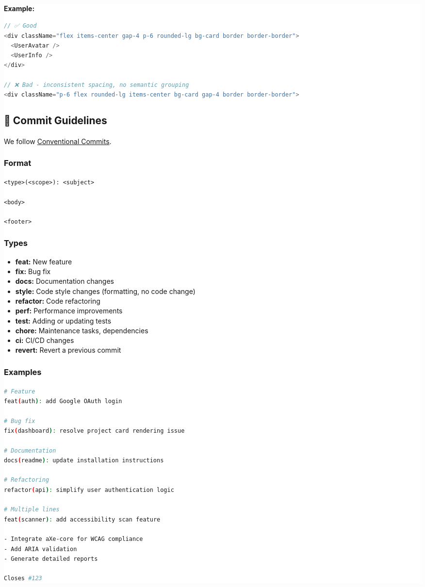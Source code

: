**Example:**
```typescript
// ✅ Good
<div className="flex items-center gap-4 p-6 rounded-lg bg-card border border-border">
  <UserAvatar />
  <UserInfo />
</div>

// ❌ Bad - inconsistent spacing, no semantic grouping
<div className="p-6 flex rounded-lg items-center bg-card gap-4 border border-border">
```

## 📝 Commit Guidelines

We follow [Conventional Commits](https://www.conventionalcommits.org/).

### Format

```
<type>(<scope>): <subject>

<body>

<footer>
```

### Types

- **feat:** New feature
- **fix:** Bug fix
- **docs:** Documentation changes
- **style:** Code style changes (formatting, no code change)
- **refactor:** Code refactoring
- **perf:** Performance improvements
- **test:** Adding or updating tests
- **chore:** Maintenance tasks, dependencies
- **ci:** CI/CD changes
- **revert:** Revert a previous commit

### Examples

```bash
# Feature
feat(auth): add Google OAuth login

# Bug fix
fix(dashboard): resolve project card rendering issue

# Documentation
docs(readme): update installation instructions

# Refactoring
refactor(api): simplify user authentication logic

# Multiple lines
feat(scanner): add accessibility scan feature

- Integrate aXe-core for WCAG compliance
- Add ARIA validation
- Generate detailed reports

Closes #123
```
